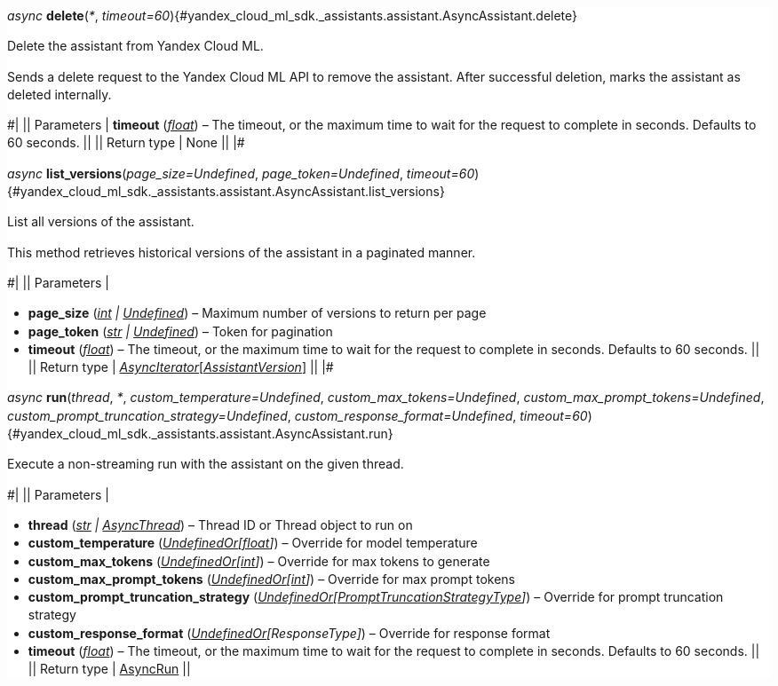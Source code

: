 *async* **delete**(*<span title="Keyword-only parameters separator (PEP 3102)">\*</span>*, *timeout=60*){#yandex_cloud_ml_sdk._assistants.assistant.AsyncAssistant.delete}

Delete the assistant from Yandex Cloud ML.

Sends a delete request to the Yandex Cloud ML API to remove the assistant. After successful deletion, marks the assistant as deleted internally.

#|
|| Parameters | **timeout** ([*float*](https://docs.python.org/3/library/functions.html#float)) – The timeout, or the maximum time to wait for the request to complete in seconds. Defaults to 60 seconds. ||
|| Return type | None ||
|#

*async* **list\_versions**(*page\_size=Undefined*, *page\_token=Undefined*, *timeout=60*){#yandex_cloud_ml_sdk._assistants.assistant.AsyncAssistant.list_versions}

List all versions of the assistant.

This method retrieves historical versions of the assistant in a paginated manner.

#|
|| Parameters | 

- **page\_size** ([*int*](https://docs.python.org/3/library/functions.html#int) *\|* [*Undefined*](../types/other.md#yandex_cloud_ml_sdk._types.misc.Undefined)) – Maximum number of versions to return per page
- **page\_token** ([*str*](https://docs.python.org/3/library/stdtypes.html#str) *\|* [*Undefined*](../types/other.md#yandex_cloud_ml_sdk._types.misc.Undefined)) – Token for pagination
- **timeout** ([*float*](https://docs.python.org/3/library/functions.html#float)) – The timeout, or the maximum time to wait for the request to complete in seconds. Defaults to 60 seconds. ||
|| Return type | [*AsyncIterator*](https://docs.python.org/3/library/typing.html#typing.AsyncIterator)[[*AssistantVersion*](../types/assistants.md#yandex_cloud_ml_sdk._assistants.assistant.AssistantVersion)] ||
|#

*async* **run**(*thread*, *<span title="Keyword-only parameters separator (PEP 3102)">\*</span>*, *custom\_temperature=Undefined*, *custom\_max\_tokens=Undefined*, *custom\_max\_prompt\_tokens=Undefined*, *custom\_prompt\_truncation\_strategy=Undefined*, *custom\_response\_format=Undefined*, *timeout=60*){#yandex_cloud_ml_sdk._assistants.assistant.AsyncAssistant.run}

Execute a non-streaming run with the assistant on the given thread.

#|
|| Parameters | 

- **thread** ([*str*](https://docs.python.org/3/library/stdtypes.html#str) *\|* [*AsyncThread*](threads.md#yandex_cloud_ml_sdk._threads.thread.AsyncThread)) – Thread ID or Thread object to run on
- **custom\_temperature** ([*UndefinedOr*](../types/other.md#yandex_cloud_ml_sdk._types.misc.UndefinedOr)*[*[*float*](https://docs.python.org/3/library/functions.html#float)*]*) – Override for model temperature
- **custom\_max\_tokens** ([*UndefinedOr*](../types/other.md#yandex_cloud_ml_sdk._types.misc.UndefinedOr)*[*[*int*](https://docs.python.org/3/library/functions.html#int)*]*) – Override for max tokens to generate
- **custom\_max\_prompt\_tokens** ([*UndefinedOr*](../types/other.md#yandex_cloud_ml_sdk._types.misc.UndefinedOr)*[*[*int*](https://docs.python.org/3/library/functions.html#int)*]*) – Override for max prompt tokens
- **custom\_prompt\_truncation\_strategy** ([*UndefinedOr*](../types/other.md#yandex_cloud_ml_sdk._types.misc.UndefinedOr)*[*[*PromptTruncationStrategyType*](../types/assistants.md#yandex_cloud_ml_sdk._assistants.prompt_truncation_options.yandex_cloud_ml_sdk._assistants.prompt_truncation_options.PromptTruncationStrategyType)*]*) – Override for prompt truncation strategy
- **custom\_response\_format** ([*UndefinedOr*](../types/other.md#yandex_cloud_ml_sdk._types.misc.UndefinedOr)*[ResponseType]*) – Override for response format
- **timeout** ([*float*](https://docs.python.org/3/library/functions.html#float)) – The timeout, or the maximum time to wait for the request to complete in seconds. Defaults to 60 seconds. ||
|| Return type | [AsyncRun](runs.md#yandex_cloud_ml_sdk._runs.run.AsyncRun) ||